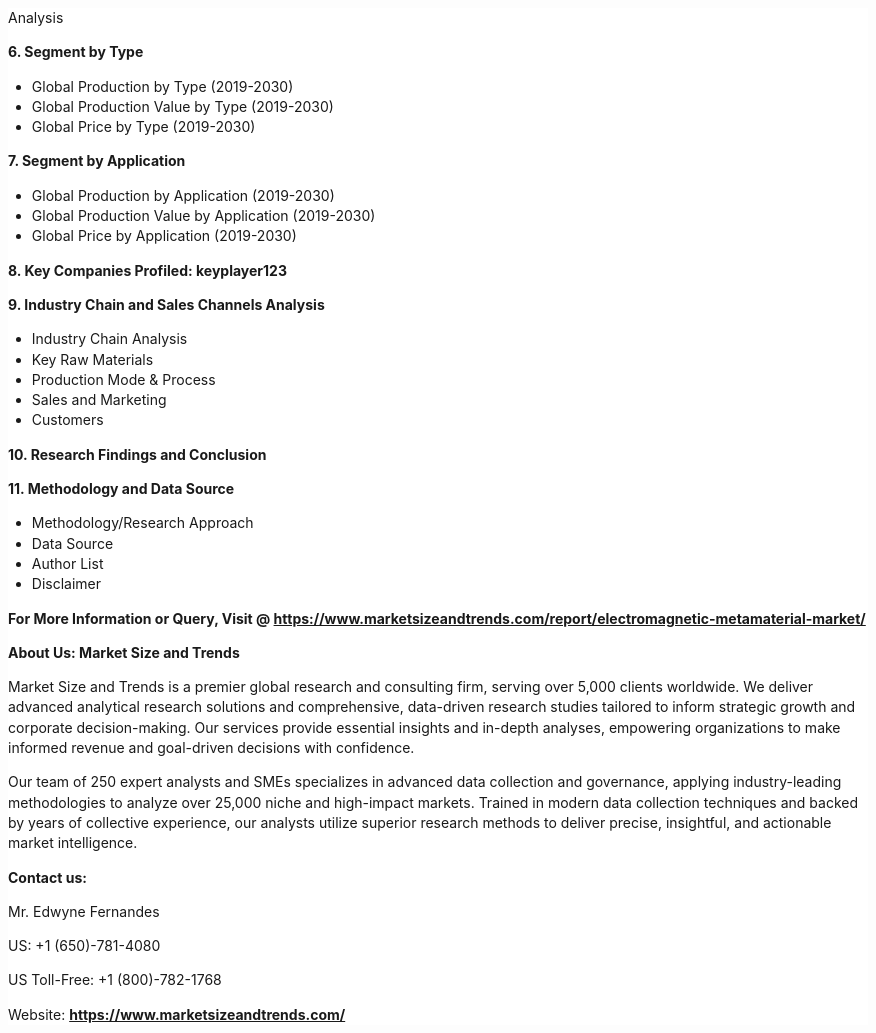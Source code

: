 Analysis&nbsp;</li></ul><p><strong>6. Segment by Type</strong></p><ul><li>Global Production by Type (2019-2030)</li><li>Global Production Value by Type (2019-2030)</li><li>Global Price by Type (2019-2030)</li></ul><p><strong>7. Segment by Application</strong></p><ul><li>Global Production by Application (2019-2030)</li><li>Global Production Value by Application (2019-2030)</li><li>Global Price by Application (2019-2030)</li></ul><p><strong>8. Key Companies Profiled: keyplayer123</strong></p><p><strong>9. Industry Chain and Sales Channels Analysis</strong></p><ul><li>Industry Chain Analysis</li><li>Key Raw Materials</li><li>Production Mode &amp; Process</li><li>Sales and Marketing</li><li>Customers</li></ul><p><strong>10. Research Findings and Conclusion</strong></p><p><strong>11. Methodology and Data Source</strong></p><ul><li>Methodology/Research Approach</li><li>Data Source</li><li>Author List</li><li>Disclaimer</li></ul></p><p><strong>For More Information or Query, Visit @ <a href="https://www.marketsizeandtrends.com/report/electromagnetic-metamaterial-market/">https://www.marketsizeandtrends.com/report/electromagnetic-metamaterial-market/</a></strong></p><p><strong>About Us: Market Size and Trends</strong></p><p>Market Size and Trends is a premier global research and consulting firm, serving over 5,000 clients worldwide. We deliver advanced analytical research solutions and comprehensive, data-driven research studies tailored to inform strategic growth and corporate decision-making. Our services provide essential insights and in-depth analyses, empowering organizations to make informed revenue and goal-driven decisions with confidence.</p><p>Our team of 250 expert analysts and SMEs specializes in advanced data collection and governance, applying industry-leading methodologies to analyze over 25,000 niche and high-impact markets. Trained in modern data collection techniques and backed by years of collective experience, our analysts utilize superior research methods to deliver precise, insightful, and actionable market intelligence.</p><p><strong>Contact us:</strong></p><p>Mr. Edwyne Fernandes</p><p>US: +1 (650)-781-4080</p><p>US Toll-Free: +1 (800)-782-1768</p><p>Website: <strong><a href="https://www.marketsizeandtrends.com/">https://www.marketsizeandtrends.com/</a></strong></p>
